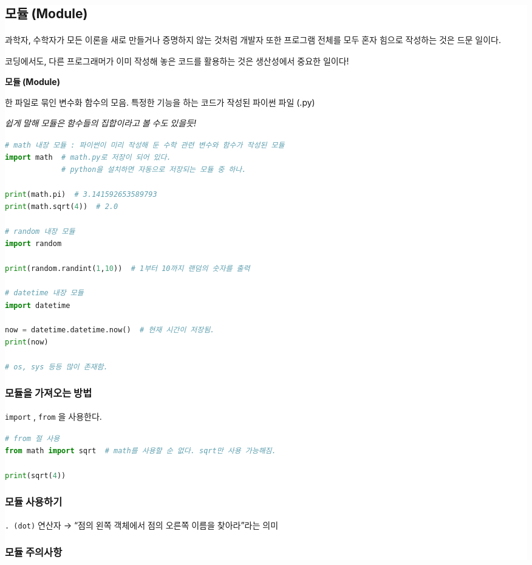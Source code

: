 ## 모듈 (Module)

과학자, 수학자가 모든 이론을 새로 만들거나 증명하지 않는 것처럼 개발자 또한 프로그램 전체를 모두 혼자 힘으로 작성하는 것은 드문 일이다.

코딩에서도, 다른 프로그래머가 이미 작성해 놓은 코드를 활용하는 것은 생산성에서 중요한 일이다!

<aside>

**모듈 (Module)**

한 파일로 묶인 변수화 함수의 모음. 특정한 기능을 하는 코드가 작성된 파이썬 파일 (.py)

</aside>

*쉽게 말해 모듈은 함수들의 집합이라고 볼 수도 있을듯!*

```python
# math 내장 모듈 : 파이썬이 미리 작성해 둔 수학 관련 변수와 함수가 작성된 모듈
import math  # math.py로 저장이 되어 있다.
             # python을 설치하면 자동으로 저장되는 모듈 중 하나.

print(math.pi)  # 3.141592653589793
print(math.sqrt(4))  # 2.0

# random 내장 모듈
import random

print(random.randint(1,10))  # 1부터 10까지 랜덤의 숫자를 출력

# datetime 내장 모듈
import datetime

now = datetime.datetime.now()  # 현재 시간이 저장됨.
print(now)

# os, sys 등등 많이 존재함.
```

### 모듈을 가져오는 방법

`import` , `from` 을 사용한다.

```python
# from 절 사용
from math import sqrt  # math를 사용할 순 없다. sqrt만 사용 가능해짐.

print(sqrt(4))
```

### 모듈 사용하기

`. (dot)` 연산자 → “점의 왼쪽 객체에서 점의 오른쪽 이름을 찾아라”라는 의미

### 모듈 주의사항
